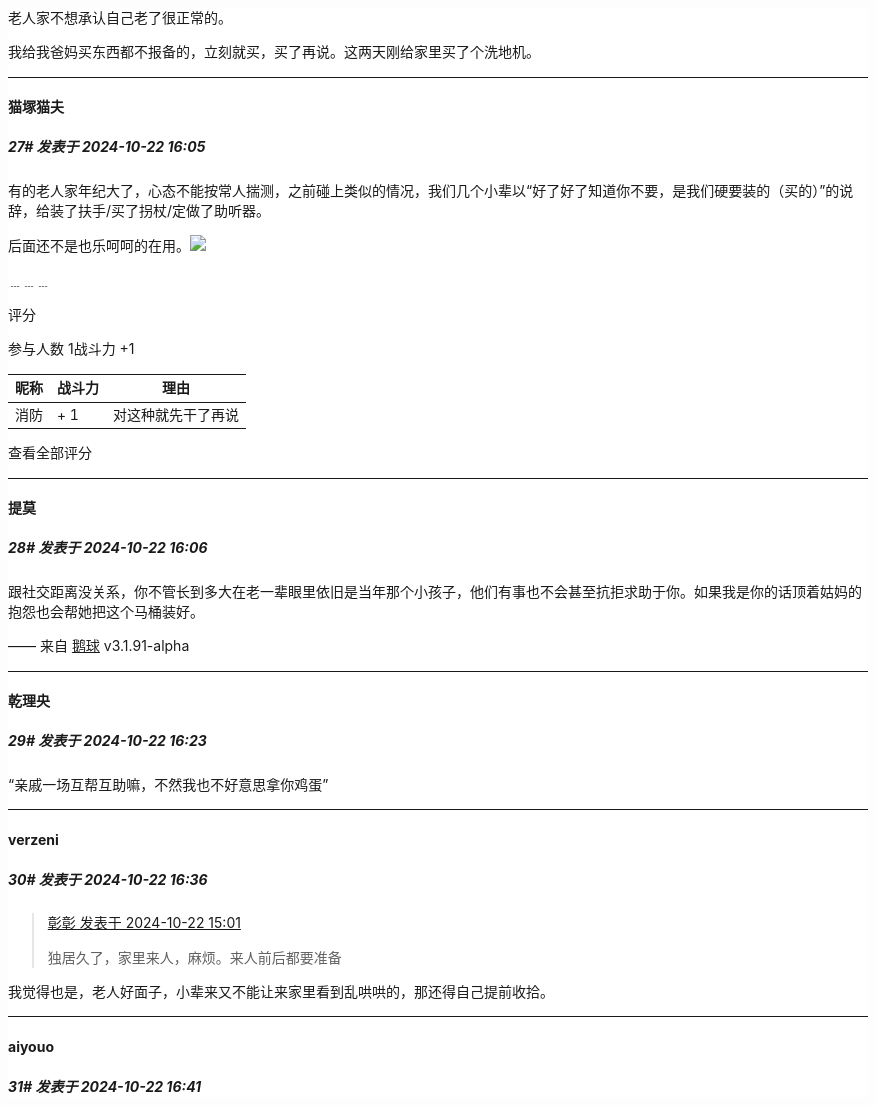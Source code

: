 老人家不想承认自己老了很正常的。

我给我爸妈买东西都不报备的，立刻就买，买了再说。这两天刚给家里买了个洗地机。

*****

####  猫塚猫夫  
##### 27#       发表于 2024-10-22 16:05

有的老人家年纪大了，心态不能按常人揣测，之前碰上类似的情况，我们几个小辈以“好了好了知道你不要，是我们硬要装的（买的）”的说辞，给装了扶手/买了拐杖/定做了助听器。

后面还不是也乐呵呵的在用。<img src="https://static.saraba1st.com/image/smiley/face2017/009.gif" referrerpolicy="no-referrer">

﹍﹍﹍

评分

 参与人数 1战斗力 +1

|昵称|战斗力|理由|
|----|---|---|
| 消防| + 1|对这种就先干了再说|

查看全部评分

*****

####  提莫  
##### 28#       发表于 2024-10-22 16:06

跟社交距离没关系，你不管长到多大在老一辈眼里依旧是当年那个小孩子，他们有事也不会甚至抗拒求助于你。如果我是你的话顶着姑妈的抱怨也会帮她把这个马桶装好。

—— 来自 [鹅球](https://www.pgyer.com/xfPejhuq) v3.1.91-alpha

*****

####  乾理央  
##### 29#       发表于 2024-10-22 16:23

“亲戚一场互帮互助嘛，不然我也不好意思拿你鸡蛋”

*****

####  verzeni  
##### 30#       发表于 2024-10-22 16:36

<blockquote><a href="httphttps://bbs.saraba1st.com/2b/forum.php?mod=redirect&amp;goto=findpost&amp;pid=66514812&amp;ptid=2204082" target="_blank">彰彰 发表于 2024-10-22 15:01</a>

独居久了，家里来人，麻烦。来人前后都要准备</blockquote>
我觉得也是，老人好面子，小辈来又不能让来家里看到乱哄哄的，那还得自己提前收拾。

*****

####  aiyouo  
##### 31#       发表于 2024-10-22 16:41
